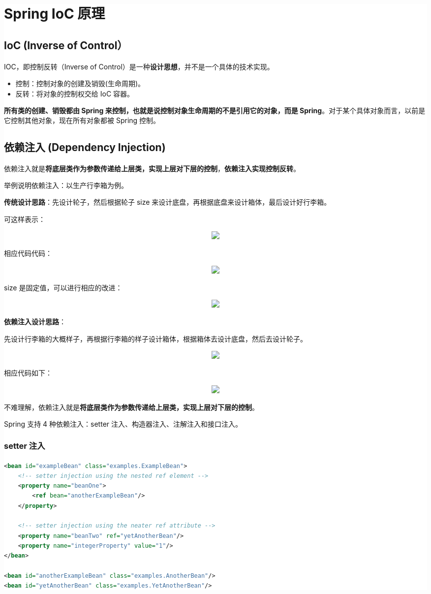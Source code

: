 # Spring IoC 原理

## IoC (Inverse of Control）

IOC，即控制反转（Inverse of Control）是一种**设计思想**，并不是一个具体的技术实现。

- 控制：控制对象的创建及销毁(生命周期)。
- 反转：将对象的控制权交给 IoC 容器。

**所有类的创建、销毁都由 Spring 来控制，也就是说控制对象生命周期的不是引用它的对象，而是 Spring**。对于某个具体对象而言，以前是它控制其他对象，现在所有对象都被 Spring 控制。

## 依赖注入 (Dependency Injection)

依赖注入就是**将底层类作为参数传递给上层类，实现上层对下层的控制**，**依赖注入实现控制反转**。

举例说明依赖注入：以生产行李箱为例。

**传统设计思路**：先设计轮子，然后根据轮子 size 来设计底盘，再根据底盘来设计箱体，最后设计好行李箱。

可这样表示：

<div align="center"><img src="https://github.com/DuHouAn/ImagePro/raw/master/java-notes/spring/ioc_1.png" width="700px"/></div>

相应代码代码：

<div align="center"><img src="https://github.com/DuHouAn/ImagePro/raw/master/java-notes/spring/ioc_2.png" width="700px"/></div>

size 是固定值，可以进行相应的改进：

<div align="center"><img src="https://github.com/DuHouAn/ImagePro/raw/master/java-notes/spring/ioc_3.png" width="700px"/></div>

**依赖注入设计思路**：

先设计行李箱的大概样子，再根据行李箱的样子设计箱体，根据箱体去设计底盘，然后去设计轮子。

<div align="center"><img src="https://github.com/DuHouAn/ImagePro/raw/master/java-notes/spring/ioc_4.png" width="700px"/></div>

相应代码如下：

<div align="center"><img src="https://github.com/DuHouAn/ImagePro/raw/master/java-notes/spring/ioc_5.png" width="700px"/></div>

不难理解，依赖注入就是**将底层类作为参数传递给上层类，实现上层对下层的控制**。

Spring 支持 4 种依赖注入：setter 注入、构造器注入、注解注入和接口注入。

### setter 注入

```xml
<bean id="exampleBean" class="examples.ExampleBean">
    <!-- setter injection using the nested ref element -->
    <property name="beanOne">
        <ref bean="anotherExampleBean"/>
    </property>

    <!-- setter injection using the neater ref attribute -->
    <property name="beanTwo" ref="yetAnotherBean"/>
    <property name="integerProperty" value="1"/>
</bean>

<bean id="anotherExampleBean" class="examples.AnotherBean"/>
<bean id="yetAnotherBean" class="examples.YetAnotherBean"/>
```

